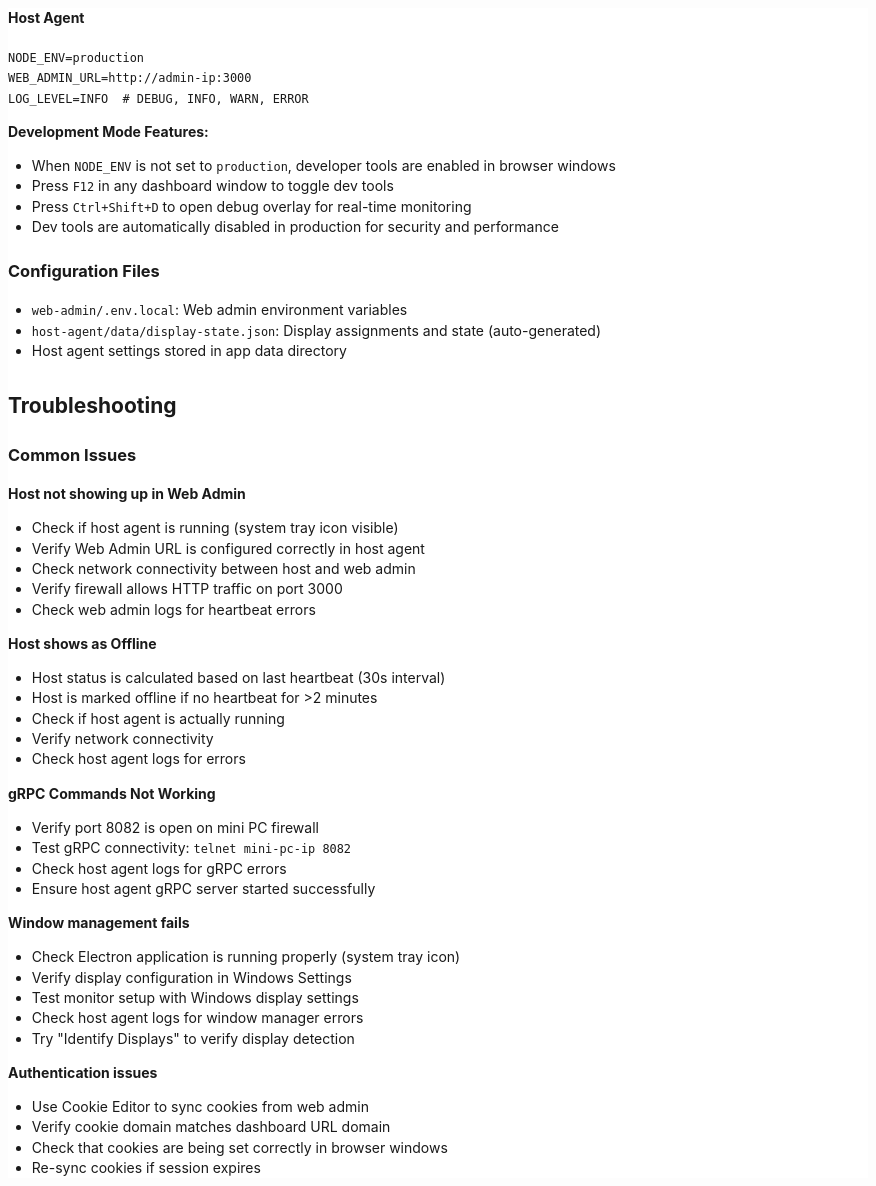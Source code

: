 #### Host Agent
```env
NODE_ENV=production
WEB_ADMIN_URL=http://admin-ip:3000
LOG_LEVEL=INFO  # DEBUG, INFO, WARN, ERROR
```

**Development Mode Features:**
- When `NODE_ENV` is not set to `production`, developer tools are enabled in browser windows
- Press `F12` in any dashboard window to toggle dev tools
- Press `Ctrl+Shift+D` to open debug overlay for real-time monitoring
- Dev tools are automatically disabled in production for security and performance

### Configuration Files
- `web-admin/.env.local`: Web admin environment variables
- `host-agent/data/display-state.json`: Display assignments and state (auto-generated)
- Host agent settings stored in app data directory

## Troubleshooting

### Common Issues

**Host not showing up in Web Admin**
- Check if host agent is running (system tray icon visible)
- Verify Web Admin URL is configured correctly in host agent
- Check network connectivity between host and web admin
- Verify firewall allows HTTP traffic on port 3000
- Check web admin logs for heartbeat errors

**Host shows as Offline**
- Host status is calculated based on last heartbeat (30s interval)
- Host is marked offline if no heartbeat for >2 minutes
- Check if host agent is actually running
- Verify network connectivity
- Check host agent logs for errors

**gRPC Commands Not Working**
- Verify port 8082 is open on mini PC firewall
- Test gRPC connectivity: `telnet mini-pc-ip 8082`
- Check host agent logs for gRPC errors
- Ensure host agent gRPC server started successfully

**Window management fails**
- Check Electron application is running properly (system tray icon)
- Verify display configuration in Windows Settings
- Test monitor setup with Windows display settings
- Check host agent logs for window manager errors
- Try "Identify Displays" to verify display detection

**Authentication issues**
- Use Cookie Editor to sync cookies from web admin
- Verify cookie domain matches dashboard URL domain
- Check that cookies are being set correctly in browser windows
- Re-sync cookies if session expires
